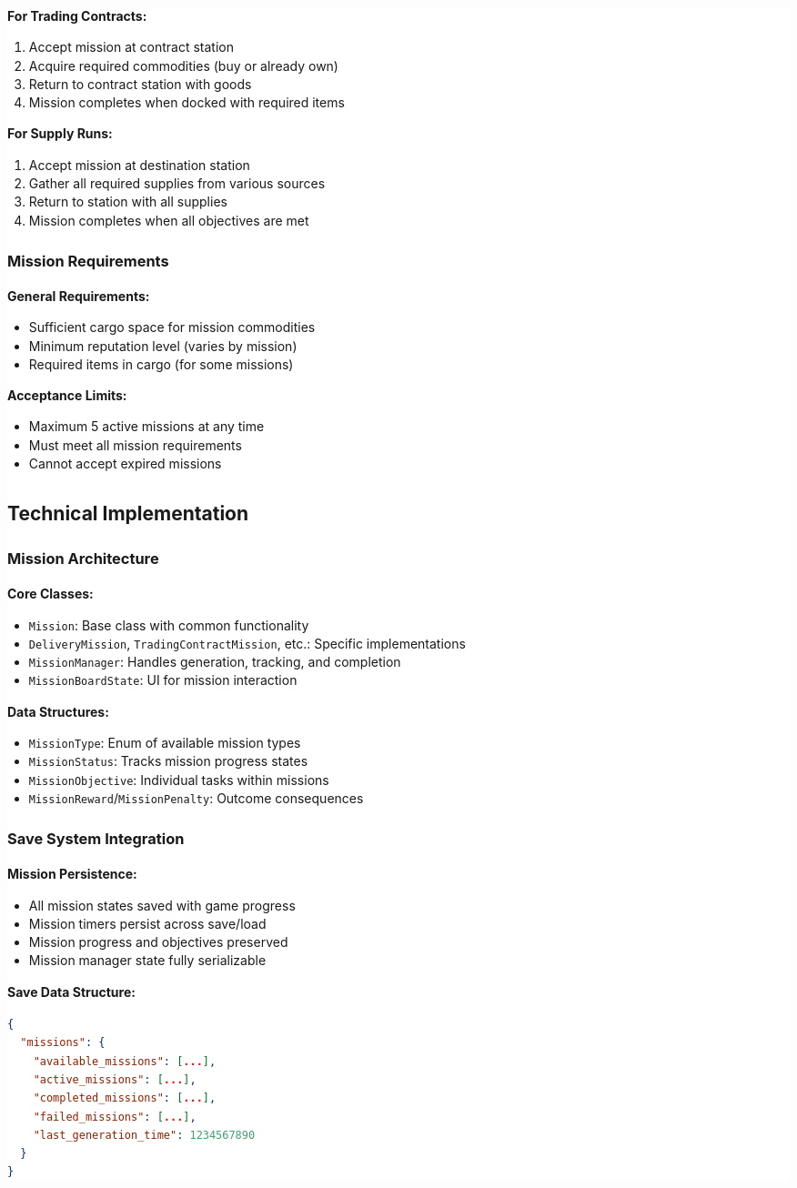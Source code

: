 **For Trading Contracts:**
1. Accept mission at contract station
2. Acquire required commodities (buy or already own)
3. Return to contract station with goods
4. Mission completes when docked with required items

**For Supply Runs:**
1. Accept mission at destination station
2. Gather all required supplies from various sources
3. Return to station with all supplies
4. Mission completes when all objectives are met

### Mission Requirements

**General Requirements:**
- Sufficient cargo space for mission commodities
- Minimum reputation level (varies by mission)
- Required items in cargo (for some missions)

**Acceptance Limits:**
- Maximum 5 active missions at any time
- Must meet all mission requirements
- Cannot accept expired missions

## Technical Implementation

### Mission Architecture

**Core Classes:**
- `Mission`: Base class with common functionality
- `DeliveryMission`, `TradingContractMission`, etc.: Specific implementations
- `MissionManager`: Handles generation, tracking, and completion
- `MissionBoardState`: UI for mission interaction

**Data Structures:**
- `MissionType`: Enum of available mission types
- `MissionStatus`: Tracks mission progress states
- `MissionObjective`: Individual tasks within missions
- `MissionReward`/`MissionPenalty`: Outcome consequences

### Save System Integration

**Mission Persistence:**
- All mission states saved with game progress
- Mission timers persist across save/load
- Mission progress and objectives preserved
- Mission manager state fully serializable

**Save Data Structure:**
```json
{
  "missions": {
    "available_missions": [...],
    "active_missions": [...], 
    "completed_missions": [...],
    "failed_missions": [...],
    "last_generation_time": 1234567890
  }
}
```
